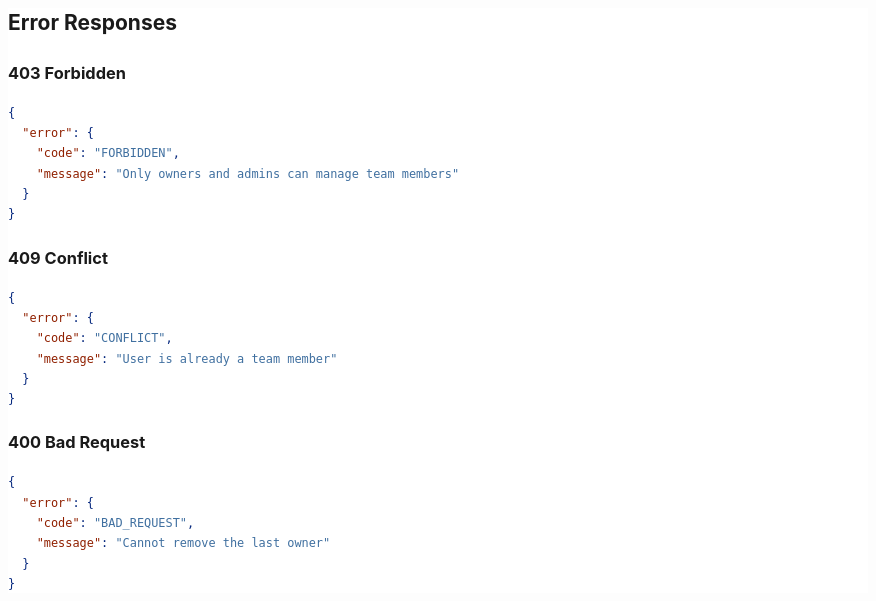 ## Error Responses

### 403 Forbidden
```json
{
  "error": {
    "code": "FORBIDDEN",
    "message": "Only owners and admins can manage team members"
  }
}
```

### 409 Conflict
```json
{
  "error": {
    "code": "CONFLICT",
    "message": "User is already a team member"
  }
}
```

### 400 Bad Request
```json
{
  "error": {
    "code": "BAD_REQUEST",
    "message": "Cannot remove the last owner"
  }
}
```